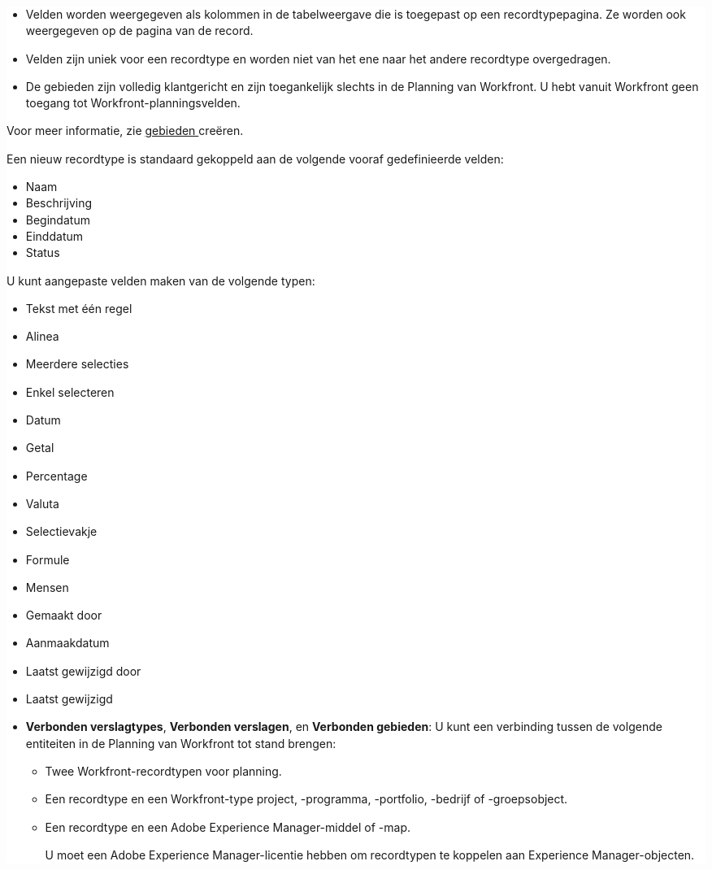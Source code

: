    * Velden worden weergegeven als kolommen in de tabelweergave die is toegepast op een recordtypepagina. Ze worden ook weergegeven op de pagina van de record.

   * Velden zijn uniek voor een recordtype en worden niet van het ene naar het andere recordtype overgedragen.

   * De gebieden zijn volledig klantgericht en zijn toegankelijk slechts in de Planning van Workfront. U hebt vanuit Workfront geen toegang tot Workfront-planningsvelden.

  Voor meer informatie, zie [ gebieden ](/help/quicksilver/planning/fields/create-fields.md) creëren.

  Een nieuw recordtype is standaard gekoppeld aan de volgende vooraf gedefinieerde velden:

   * Naam
   * Beschrijving
   * Begindatum
   * Einddatum
   * Status

  U kunt aangepaste velden maken van de volgende typen:

   * Tekst met één regel
   * Alinea
   * Meerdere selecties
   * Enkel selecteren
   * Datum
   * Getal
   * Percentage
   * Valuta
   * Selectievakje
   * Formule
   * Mensen
   * Gemaakt door
   * Aanmaakdatum
   * Laatst gewijzigd door
   * Laatst gewijzigd

* **Verbonden verslagtypes**, **Verbonden verslagen**, en **Verbonden gebieden**: U kunt een verbinding tussen de volgende entiteiten in de Planning van Workfront tot stand brengen:

   * Twee Workfront-recordtypen voor planning.
   * Een recordtype en een Workfront-type project, -programma, -portfolio, -bedrijf of -groepsobject.
   * Een recordtype en een Adobe Experience Manager-middel of -map.

     U moet een Adobe Experience Manager-licentie hebben om recordtypen te koppelen aan Experience Manager-objecten.
